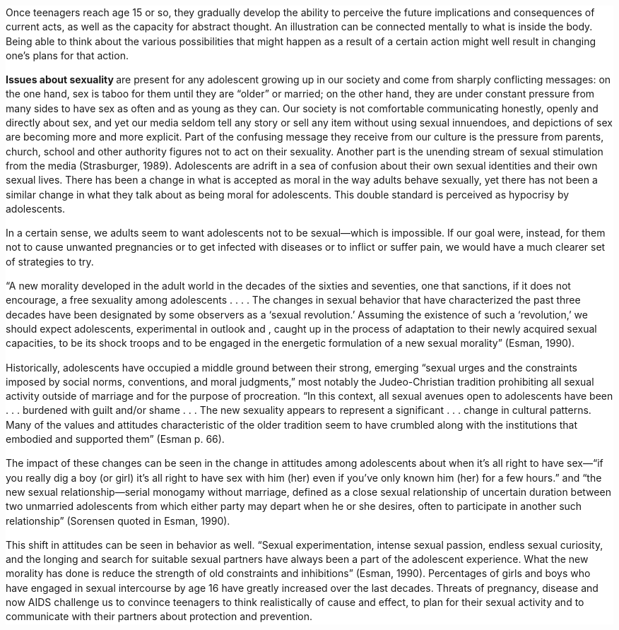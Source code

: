 Once teenagers reach age 15 or so, they gradually develop the ability to perceive the future implications and consequences of current acts, as well as the capacity for abstract thought. An illustration can be connected mentally to what is inside the body. Being able to think about the various possibilities that might happen as a result of a certain action might well result in changing one’s plans for that action.
</p>
<p>
<b>
Issues about sexuality
</b>
are present for any adolescent growing up in our society and come from sharply conflicting messages: on the one hand, sex is taboo for them until they are “older” or married; on the other hand, they are under constant pressure from many sides to have sex as often and as young as they can. Our society is not comfortable communicating honestly, openly and directly about sex, and yet our media seldom tell any story or sell any item without using sexual innuendoes, and depictions of sex are becoming more and more explicit. Part of the confusing message they receive from our culture is the pressure from parents, church, school and other authority figures not to act on their sexuality. Another part is the unending stream of sexual stimulation from the media (Strasburger, 1989). Adolescents are adrift in a sea of confusion about their own sexual identities and their own sexual lives. There has been a change in what is accepted as moral in the way adults behave sexually, yet there has not been a similar change in what they talk about as being moral for adolescents. This double standard is perceived as hypocrisy by adolescents.
</p>
<p>
In a certain sense, we adults seem to want adolescents not to be sexual—which is impossible. If our goal were, instead, for them not to cause unwanted pregnancies or to get infected with diseases or to inflict or suffer pain, we would have a much clearer set of strategies to try.
</p>
<p>
“A new morality developed in the adult world in the decades of the sixties and seventies, one that sanctions, if it does not encourage, a free sexuality among adolescents . . . . The changes in sexual behavior that have characterized the past three decades have been designated by some observers as a ‘sexual revolution.’ Assuming the existence of such a ‘revolution,’ we should expect adolescents, experimental in outlook and , caught up in the process of adaptation to their newly acquired sexual capacities, to be its shock troops and to be engaged in the energetic formulation of a new sexual morality” (Esman, 1990).
</p>
<p>
Historically, adolescents have occupied a middle ground between their strong, emerging “sexual urges and the constraints imposed by social norms, conventions, and moral judgments,” most notably the Judeo-Christian tradition prohibiting all sexual activity outside of marriage and for the purpose of procreation. “In this context, all sexual avenues open to adolescents have been . . . burdened with guilt and/or shame . . . The new sexuality appears to represent a significant . . . change in cultural patterns. Many of the values and attitudes characteristic of the older tradition seem to have crumbled along with the institutions that embodied and supported them” (Esman p. 66).
</p>
<p>
The impact of these changes can be seen in the change in attitudes among adolescents about when it’s all right to have sex—“if you really dig a boy (or girl) it’s all right to have sex with him (her) even if you’ve only known him (her) for a few hours.” and “the new sexual relationship—serial monogamy without marriage, defined as a close sexual relationship of uncertain duration between two unmarried adolescents from which either party may depart when he or she desires, often to participate in another such relationship” (Sorensen quoted in Esman, 1990).
</p>
<p>
This shift in attitudes can be seen in behavior as well. “Sexual experimentation, intense sexual passion, endless sexual curiosity, and the longing and search for suitable sexual partners have always been a part of the adolescent experience. What the new morality has done is reduce the strength of old constraints and inhibitions” (Esman, 1990). Percentages of girls and boys who have engaged in sexual intercourse by age 16 have greatly increased over the last decades. Threats of pregnancy, disease and now AIDS challenge us to convince teenagers to think realistically of cause and effect, to plan for their sexual activity and to communicate with their partners about protection and prevention.
</p>
<p>